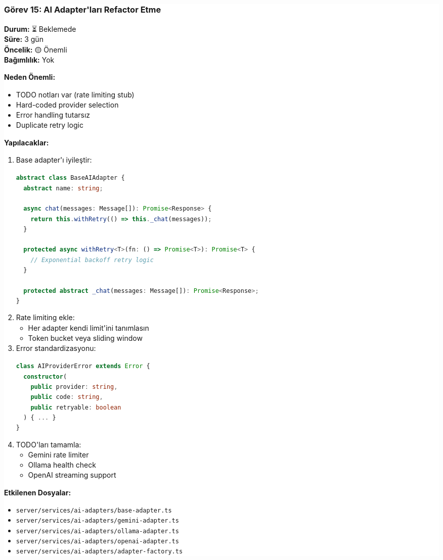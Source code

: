 
### Görev 15: AI Adapter'ları Refactor Etme

**Durum:** ⏳ Beklemede  
**Süre:** 3 gün  
**Öncelik:** 🟡 Önemli  
**Bağımlılık:** Yok

**Neden Önemli:**
- TODO notları var (rate limiting stub)
- Hard-coded provider selection
- Error handling tutarsız
- Duplicate retry logic

**Yapılacaklar:**
1. Base adapter'ı iyileştir:
   ```typescript
   abstract class BaseAIAdapter {
     abstract name: string;
     
     async chat(messages: Message[]): Promise<Response> {
       return this.withRetry(() => this._chat(messages));
     }
     
     protected async withRetry<T>(fn: () => Promise<T>): Promise<T> {
       // Exponential backoff retry logic
     }
     
     protected abstract _chat(messages: Message[]): Promise<Response>;
   }
   ```
2. Rate limiting ekle:
   - Her adapter kendi limit'ini tanımlasın
   - Token bucket veya sliding window
3. Error standardizasyonu:
   ```typescript
   class AIProviderError extends Error {
     constructor(
       public provider: string,
       public code: string,
       public retryable: boolean
     ) { ... }
   }
   ```
4. TODO'ları tamamla:
   - Gemini rate limiter
   - Ollama health check
   - OpenAI streaming support

**Etkilenen Dosyalar:**
- `server/services/ai-adapters/base-adapter.ts`
- `server/services/ai-adapters/gemini-adapter.ts`
- `server/services/ai-adapters/ollama-adapter.ts`
- `server/services/ai-adapters/openai-adapter.ts`
- `server/services/ai-adapters/adapter-factory.ts`
